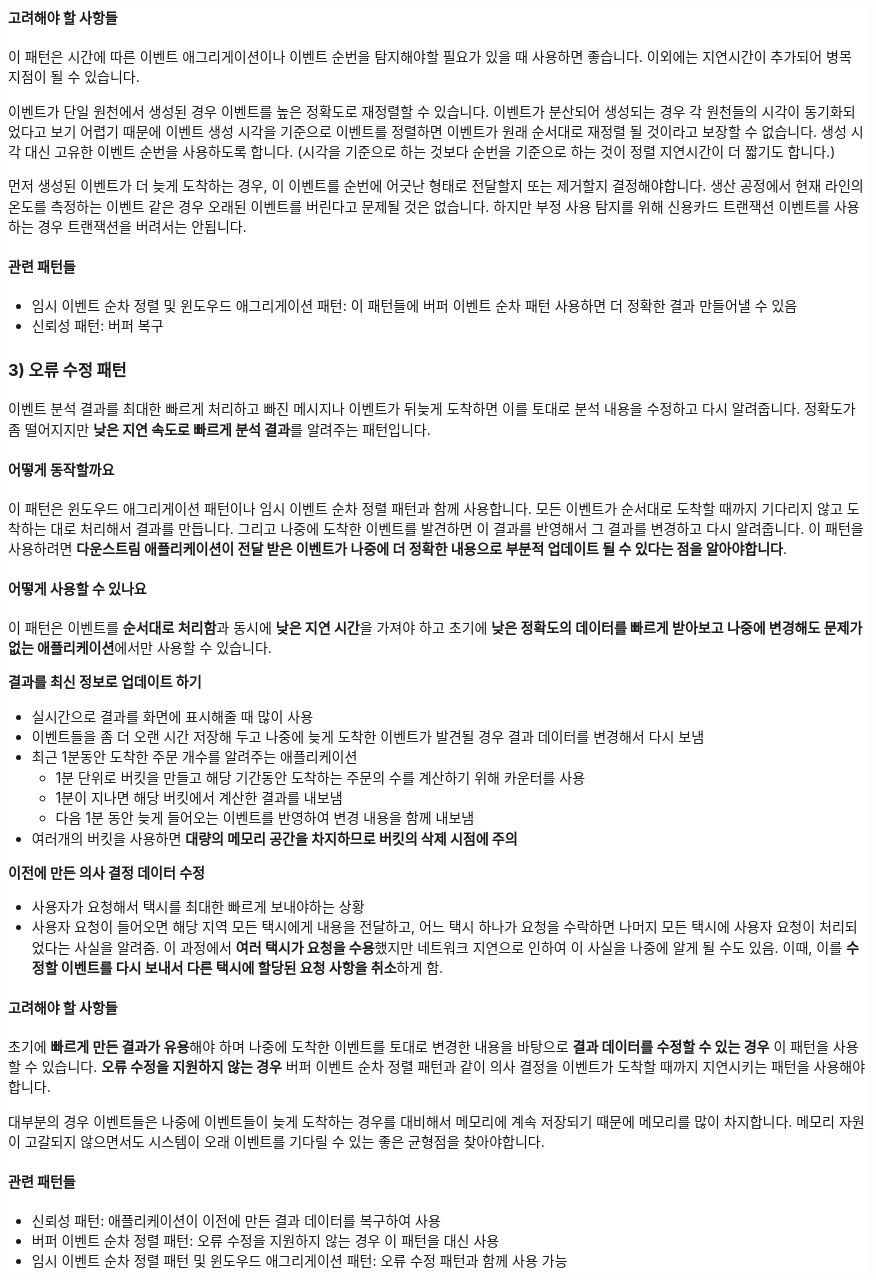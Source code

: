 #### 고려해야 할 사항들  
이 패턴은 시간에 따른 이벤트 애그리게이션이나 이벤트 순번을 탐지해야할 필요가 있을 때 사용하면 좋습니다. 이외에는 지연시간이 추가되어 병목 지점이 될 수 있습니다.   
  
이벤트가 단일 원천에서 생성된 경우 이벤트를 높은 정확도로 재정렬할 수 있습니다. 이벤트가 분산되어 생성되는 경우 각 원천들의 시각이 동기화되었다고 보기 어렵기 때문에 이벤트 생성 시각을 기준으로 이벤트를 정렬하면 이벤트가 원래 순서대로 재정렬 될 것이라고 보장할 수 없습니다. 생성 시각 대신 고유한 이벤트 순번을 사용하도록 합니다. (시각을 기준으로 하는 것보다 순번을 기준으로 하는 것이 정렬 지연시간이 더 짧기도 합니다.)  
  
먼저 생성된 이벤트가 더 늦게 도착하는 경우, 이 이벤트를 순번에 어긋난 형태로 전달할지 또는 제거할지 결정해야합니다. 생산 공정에서 현재 라인의 온도를 측정하는 이벤트 같은 경우 오래된 이벤트를 버린다고 문제될 것은 없습니다. 하지만 부정 사용 탐지를 위해 신용카드 트랜잭션 이벤트를 사용하는 경우 트랜잭션을 버려서는 안됩니다.   
  
#### 관련 패턴들  
- 임시 이벤트 순차 정렬 및 윈도우드 애그리게이션 패턴: 이 패턴들에 버퍼 이벤트 순차 패턴 사용하면 더 정확한 결과 만들어낼 수 있음  
- 신뢰성 패턴: 버퍼 복구  
  
### 3) 오류 수정 패턴  
이벤트 분석 결과를 최대한 빠르게 처리하고 빠진 메시지나 이벤트가 뒤늦게 도착하면 이를 토대로 분석 내용을 수정하고 다시 알려줍니다. 정확도가 좀 떨어지지만 **낮은 지연 속도로 빠르게 분석 결과**를 알려주는 패턴입니다.   
  
#### 어떻게 동작할까요  
이 패턴은 윈도우드 애그리게이션 패턴이나 임시 이벤트 순차 정렬 패턴과 함께 사용합니다. 모든 이벤트가 순서대로 도착할 때까지 기다리지 않고 도착하는 대로 처리해서 결과를 만듭니다. 그리고 나중에 도착한 이벤트를 발견하면 이 결과를 반영해서 그 결과를 변경하고 다시 알려줍니다. 이 패턴을 사용하려면 **다운스트림 애플리케이션이 전달 받은 이벤트가 나중에 더 정확한 내용으로 부분적 업데이트 될 수 있다는 점을 알아야합니다**.   
  
#### 어떻게 사용할 수 있나요  
이 패턴은 이벤트를 **순서대로 처리함**과 동시에 **낮은 지연 시간**을 가져야 하고 초기에 **낮은 정확도의 데이터를 빠르게 받아보고 나중에 변경해도 문제가 없는 애플리케이션**에서만 사용할 수 있습니다.   
  
**결과를 최신 정보로 업데이트 하기**  
- 실시간으로 결과를 화면에 표시해줄 때 많이 사용  
- 이벤트들을 좀 더 오랜 시간 저장해 두고 나중에 늦게 도착한 이벤트가 발견될 경우 결과 데이터를 변경해서 다시 보냄  
- 최근 1분동안 도착한 주문 개수를 알려주는 애플리케이션  
	- 1분 단위로 버킷을 만들고 해당 기간동안 도착하는 주문의 수를 계산하기 위해 카운터를 사용  
	- 1분이 지나면 해당 버킷에서 계산한 결과를 내보냄  
	- 다음 1분 동안 늦게 들어오는 이벤트를 반영하여 변경 내용을 함께 내보냄  
- 여러개의 버킷을 사용하면 **대량의 메모리 공간을 차지하므로 버킷의 삭제 시점에 주의**  
  
**이전에 만든 의사 결정 데이터 수정**  
- 사용자가 요청해서 택시를 최대한 빠르게 보내야하는 상황  
- 사용자 요청이 들어오면 해당 지역 모든 택시에게 내용을 전달하고, 어느 택시 하나가 요청을 수락하면 나머지 모든 택시에 사용자 요청이 처리되었다는 사실을 알려줌. 이 과정에서 **여러 택시가 요청을 수용**했지만 네트워크 지연으로 인하여 이 사실을 나중에 알게 될 수도 있음. 이때, 이를 **수정할 이벤트를 다시 보내서 다른 택시에 할당된 요청 사항을 취소**하게 함.  
  
#### 고려해야 할 사항들  
초기에 **빠르게 만든 결과가 유용**해야 하며 나중에 도착한 이벤트를 토대로 변경한 내용을 바탕으로 **결과 데이터를 수정할 수 있는 경우** 이 패턴을 사용할 수 있습니다. **오류 수정을 지원하지 않는 경우** 버퍼 이벤트 순차 정렬 패턴과 같이 의사 결정을 이벤트가 도착할 때까지 지연시키는 패턴을 사용해야합니다.   
  
대부분의 경우 이벤트들은 나중에 이벤트들이 늦게 도착하는 경우를 대비해서 메모리에 계속 저장되기 때문에 메모리를 많이 차지합니다. 메모리 자원이 고갈되지 않으면서도 시스템이 오래 이벤트를 기다릴 수 있는 좋은 균형점을 찾아야합니다.   
  
  
#### 관련 패턴들  
- 신뢰성 패턴: 애플리케이션이 이전에 만든 결과 데이터를 복구하여 사용  
- 버퍼 이벤트 순차 정렬 패턴: 오류 수정을 지원하지 않는 경우 이 패턴을 대신 사용  
- 임시 이벤트 순차 정렬 패턴 및 윈도우드 애그리게이션 패턴: 오류 수정 패턴과 함께 사용 가능  
  